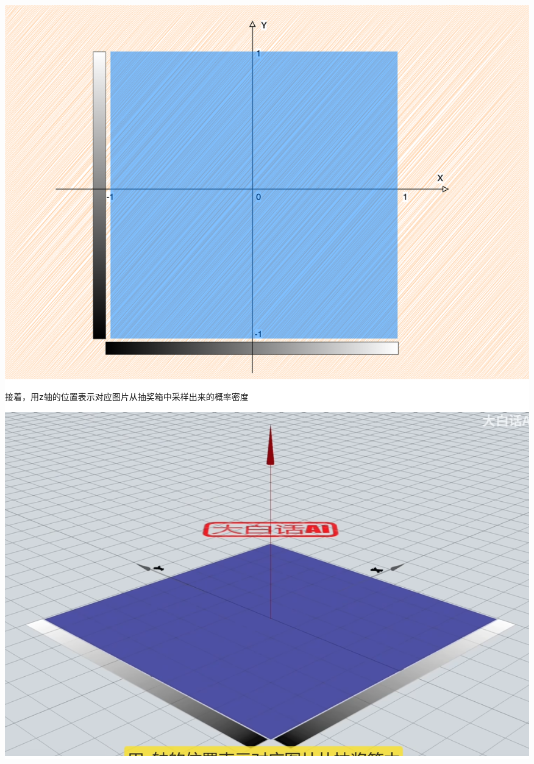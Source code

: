 <img src="./images/DDPM-本质-05.drawio.png"/>

接着，用z轴的位置表示对应图片从抽奖箱中采样出来的概率密度

<img src="./tempimages/04.png"/>